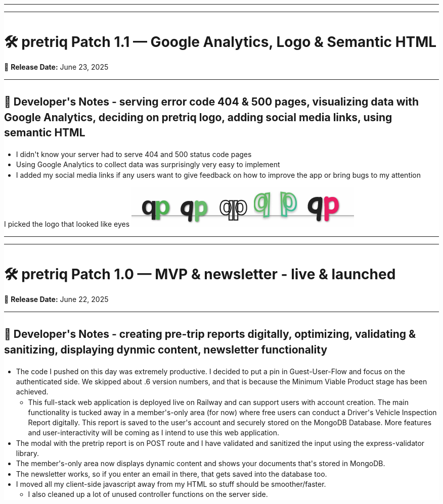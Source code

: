 
---------------------------------------------------------------------------------------------------------------------------
---------------------------------------------------------------------------------------------------------------------------
# 🛠️ pretriq Patch 1.1 — Google Analytics, Logo & Semantic HTML
📅 **Release Date:** June 23, 2025

---

## 📢 Developer's Notes - **serving error code 404 & 500 pages, visualizing data with Google Analytics, deciding on pretriq logo, adding social media links, using semantic HTML**

- I didn't know your server had to serve 404 and 500 status code pages
- Using Google Analytics to collect data was surprisingly very easy to implement
- I added my social media links if any users want to give feedback on how to improve the app or bring bugs to my attention

I picked the logo that looked like eyes
![logos](logoimage.png)


---------------------------------------------------------------------------------------------------------------------------
---------------------------------------------------------------------------------------------------------------------------
# 🛠️ pretriq Patch 1.0 — MVP & newsletter - live & launched
📅 **Release Date:** June 22, 2025

---

## 📢 Developer's Notes - **creating pre-trip reports digitally, optimizing, validating & sanitizing, displaying dynmic content, newsletter functionality**

- The code I pushed on this day was extremely productive. I decided to put a pin in Guest-User-Flow and focus on the authenticated side. We skipped about .6 version numbers, and that is because the Minimum Viable Product stage has been achieved.
  - This full-stack web application is deployed live on Railway and can support users with account creation. The main functionality is tucked away in a member's-only area (for now) where free users can conduct a Driver's Vehicle Inspection Report digitally. This report is saved to the user's account and securely stored on the MongoDB Database. More features and user-interactivity will be coming as I intend to use this web application.
- The modal with the pretrip report is on POST route and I have validated and sanitized the input using the express-validator library.
- The member's-only area now displays dynamic content and shows your documents that's stored in MongoDB.
- The newsletter works, so if you enter an email in there, that gets saved into the database too.
- I moved all my client-side javascript away from my HTML so stuff should be smoother/faster.
  - I also cleaned up a lot of unused controller functions on the server side.
  